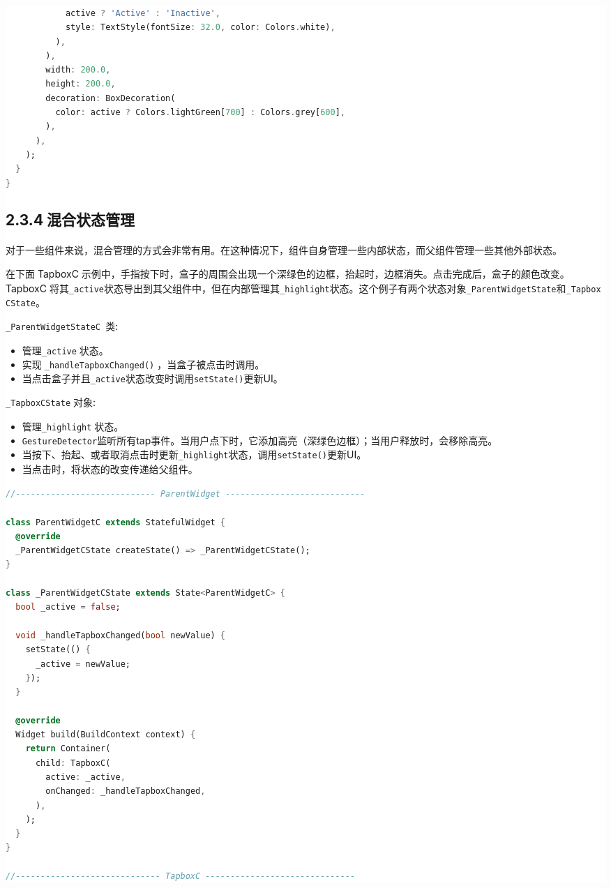 ```dart
            active ? 'Active' : 'Inactive',
            style: TextStyle(fontSize: 32.0, color: Colors.white),
          ),
        ),
        width: 200.0,
        height: 200.0,
        decoration: BoxDecoration(
          color: active ? Colors.lightGreen[700] : Colors.grey[600],
        ),
      ),
    );
  }
}
```

 

## 2.3.4 混合状态管理

对于一些组件来说，混合管理的方式会非常有用。在这种情况下，组件自身管理一些内部状态，而父组件管理一些其他外部状态。

在下面 TapboxC 示例中，手指按下时，盒子的周围会出现一个深绿色的边框，抬起时，边框消失。点击完成后，盒子的颜色改变。 TapboxC 将其`_active`状态导出到其父组件中，但在内部管理其`_highlight`状态。这个例子有两个状态对象`_ParentWidgetState`和`_TapboxCState`。

`_ParentWidgetStateC `类:

- 管理`_active` 状态。
- 实现 `_handleTapboxChanged()` ，当盒子被点击时调用。
- 当点击盒子并且`_active`状态改变时调用`setState()`更新UI。

`_TapboxCState` 对象:

- 管理`_highlight` 状态。
- `GestureDetector`监听所有tap事件。当用户点下时，它添加高亮（深绿色边框）；当用户释放时，会移除高亮。
- 当按下、抬起、或者取消点击时更新`_highlight`状态，调用`setState()`更新UI。
- 当点击时，将状态的改变传递给父组件。

```dart
//---------------------------- ParentWidget ----------------------------

class ParentWidgetC extends StatefulWidget {
  @override
  _ParentWidgetCState createState() => _ParentWidgetCState();
}

class _ParentWidgetCState extends State<ParentWidgetC> {
  bool _active = false;

  void _handleTapboxChanged(bool newValue) {
    setState(() {
      _active = newValue;
    });
  }

  @override
  Widget build(BuildContext context) {
    return Container(
      child: TapboxC(
        active: _active,
        onChanged: _handleTapboxChanged,
      ),
    );
  }
}

//----------------------------- TapboxC ------------------------------

```